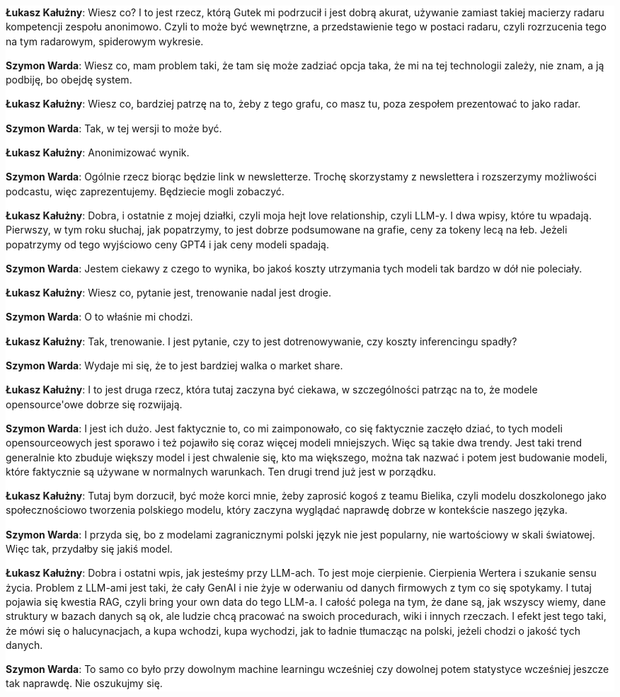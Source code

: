**Łukasz Kałużny**: Wiesz co? I to jest rzecz, którą Gutek mi podrzucił i jest dobrą akurat, używanie zamiast takiej macierzy radaru kompetencji zespołu anonimowo. Czyli to może być wewnętrzne, a przedstawienie tego w postaci radaru, czyli rozrzucenia tego na tym radarowym, spiderowym wykresie.

**Szymon Warda**: Wiesz co, mam problem taki, że tam się może zadziać opcja taka, że mi na tej technologii zależy, nie znam, a ją podbiję, bo obejdę system.

**Łukasz Kałużny**: Wiesz co, bardziej patrzę na to, żeby z tego grafu, co masz tu, poza zespołem prezentować to jako radar.

**Szymon Warda**: Tak, w tej wersji to może być.

**Łukasz Kałużny**: Anonimizować wynik.

**Szymon Warda**: Ogólnie rzecz biorąc będzie link w newsletterze. Trochę skorzystamy z newslettera i rozszerzymy możliwości podcastu, więc zaprezentujemy. Będziecie mogli zobaczyć.

**Łukasz Kałużny**: Dobra, i ostatnie z mojej działki, czyli moja hejt love relationship, czyli LLM-y. I dwa wpisy, które tu wpadają. Pierwszy, w tym roku słuchaj, jak popatrzymy, to jest dobrze podsumowane na grafie, ceny za tokeny lecą na łeb. Jeżeli popatrzymy od tego wyjściowo ceny GPT4 i jak ceny modeli spadają.

**Szymon Warda**: Jestem ciekawy z czego to wynika, bo jakoś koszty utrzymania tych modeli tak bardzo w dół nie poleciały.

**Łukasz Kałużny**: Wiesz co, pytanie jest, trenowanie nadal jest drogie.

**Szymon Warda**: O to właśnie mi chodzi.

**Łukasz Kałużny**: Tak, trenowanie. I jest pytanie, czy to jest dotrenowywanie, czy koszty inferencingu spadły?

**Szymon Warda**: Wydaje mi się, że to jest bardziej walka o market share.

**Łukasz Kałużny**: I to jest druga rzecz, która tutaj zaczyna być ciekawa, w szczególności patrząc na to, że modele opensource'owe dobrze się rozwijają.

**Szymon Warda**: I jest ich dużo. Jest faktycznie to, co mi zaimponowało, co się faktycznie zaczęło dziać, to tych modeli opensourceowych jest sporawo i też pojawiło się coraz więcej modeli mniejszych. Więc są takie dwa trendy. Jest taki trend generalnie kto zbuduje większy model i jest chwalenie się, kto ma większego, można tak nazwać i potem jest budowanie modeli, które faktycznie są używane w normalnych warunkach. Ten drugi trend już jest w porządku.

**Łukasz Kałużny**: Tutaj bym dorzucił, być może korci mnie, żeby zaprosić kogoś z teamu Bielika, czyli modelu doszkolonego jako społecznościowo tworzenia polskiego modelu, który zaczyna wyglądać naprawdę dobrze w kontekście naszego języka.

**Szymon Warda**: I przyda się, bo z modelami zagranicznymi polski język nie jest popularny, nie wartościowy w skali światowej. Więc tak, przydałby się jakiś model.

**Łukasz Kałużny**: Dobra i ostatni wpis, jak jesteśmy przy LLM-ach. To jest moje cierpienie. Cierpienia Wertera i szukanie sensu życia. Problem z LLM-ami jest taki, że cały GenAI i nie żyje w oderwaniu od danych firmowych z tym co się spotykamy. I tutaj pojawia się kwestia RAG, czyli bring your own data do tego LLM-a. I całość polega na tym, że dane są, jak wszyscy wiemy, dane struktury w bazach danych są ok, ale ludzie chcą pracować na swoich procedurach, wiki i innych rzeczach. I efekt jest tego taki, że mówi się o halucynacjach, a kupa wchodzi, kupa wychodzi, jak to ładnie tłumacząc na polski, jeżeli chodzi o jakość tych danych.

**Szymon Warda**: To samo co było przy dowolnym machine learningu wcześniej czy dowolnej potem statystyce wcześniej jeszcze tak naprawdę. Nie oszukujmy się.
